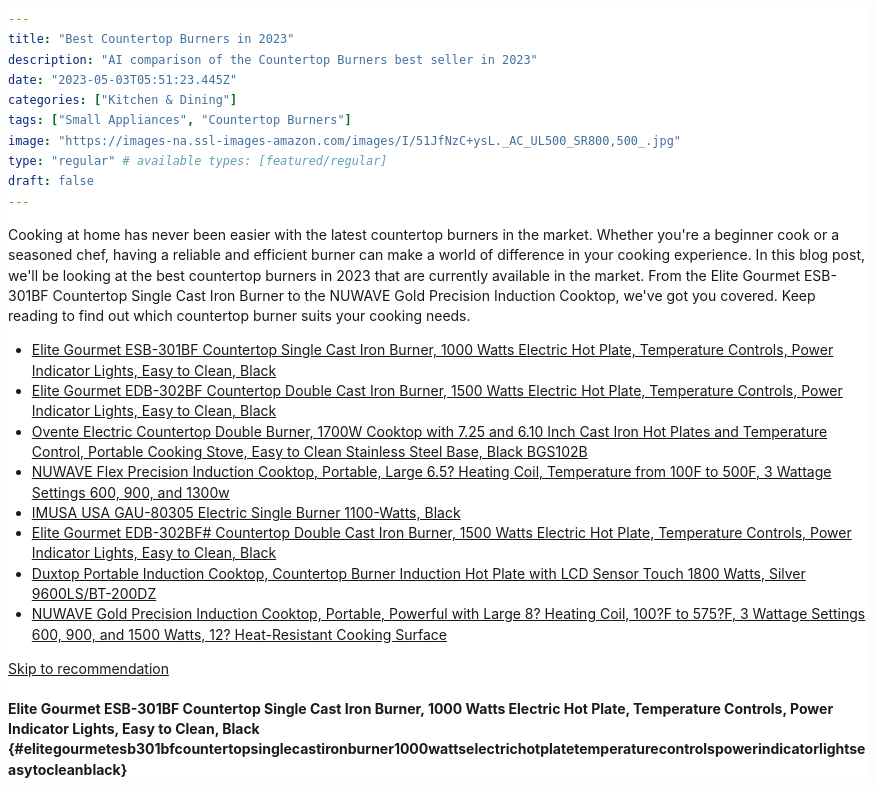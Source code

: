 ```yaml
---
title: "Best Countertop Burners in 2023"
description: "AI comparison of the Countertop Burners best seller in 2023"
date: "2023-05-03T05:51:23.445Z"
categories: ["Kitchen & Dining"]
tags: ["Small Appliances", "Countertop Burners"]
image: "https://images-na.ssl-images-amazon.com/images/I/51JfNzC+ysL._AC_UL500_SR800,500_.jpg"
type: "regular" # available types: [featured/regular]
draft: false
---
```

Cooking at home has never been easier with the latest countertop burners in the market. Whether you're a beginner cook or a seasoned chef, having a reliable and efficient burner can make a world of difference in your cooking experience. In this blog post, we'll be looking at the best countertop burners in 2023 that are currently available in the market. From the Elite Gourmet ESB-301BF Countertop Single Cast Iron Burner to the NUWAVE Gold Precision Induction Cooktop, we've got you covered. Keep reading to find out which countertop burner suits your cooking needs.

- [Elite Gourmet ESB-301BF Countertop Single Cast Iron Burner, 1000 Watts Electric Hot Plate, Temperature Controls, Power Indicator Lights, Easy to Clean, Black](#elitegourmetesb301bfcountertopsinglecastironburner1000wattselectrichotplatetemperaturecontrolspowerindicatorlightseasytocleanblack)
- [Elite Gourmet EDB-302BF Countertop Double Cast Iron Burner, 1500 Watts Electric Hot Plate, Temperature Controls, Power Indicator Lights, Easy to Clean, Black](#elitegourmetedb302bfcountertopdoublecastironburner1500wattselectrichotplatetemperaturecontrolspowerindicatorlightseasytocleanblack)
- [Ovente Electric Countertop Double Burner, 1700W Cooktop with 7.25 and 6.10 Inch Cast Iron Hot Plates and Temperature Control, Portable Cooking Stove, Easy to Clean Stainless Steel Base, Black BGS102B](#oventeelectriccountertopdoubleburner1700wcooktopwith725and610inchcastironhotplatesandtemperaturecontrolportablecookingstoveeasytocleanstainlesssteelbaseblackbgs102b)
- [NUWAVE Flex Precision Induction Cooktop, Portable, Large 6.5? Heating Coil, Temperature from 100F to 500F, 3 Wattage Settings 600, 900, and 1300w](#nuwaveflexprecisioninductioncooktopportablelarge65heatingcoiltemperaturefrom100fto500f3wattagesettings600900and1300w)
- [IMUSA USA GAU-80305 Electric Single Burner 1100-Watts, Black](#imusausagau80305electricsingleburner1100wattsblack)
- [Elite Gourmet EDB-302BF# Countertop Double Cast Iron Burner, 1500 Watts Electric Hot Plate, Temperature Controls, Power Indicator Lights, Easy to Clean, Black](#elitegourmetedb302bfcountertopdoublecastironburner1500wattselectrichotplatetemperaturecontrolspowerindicatorlightseasytocleanblack)
- [Duxtop Portable Induction Cooktop, Countertop Burner Induction Hot Plate with LCD Sensor Touch 1800 Watts, Silver 9600LS/BT-200DZ](#duxtopportableinductioncooktopcountertopburnerinductionhotplatewithlcdsensortouch1800wattssilver9600lsbt200dz)
- [NUWAVE Gold Precision Induction Cooktop, Portable, Powerful with Large 8? Heating Coil, 100?F to 575?F, 3 Wattage Settings 600, 900, and 1500 Watts, 12? Heat-Resistant Cooking Surface](#nuwavegoldprecisioninductioncooktopportablepowerfulwithlarge8heatingcoil100fto575f3wattagesettings600900and1500watts12heatresistantcookingsurface)


[Skip to recommendation](#recommendation)


#### Elite Gourmet ESB-301BF Countertop Single Cast Iron Burner, 1000 Watts Electric Hot Plate, Temperature Controls, Power Indicator Lights, Easy to Clean, Black {#elitegourmetesb301bfcountertopsinglecastironburner1000wattselectrichotplatetemperaturecontrolspowerindicatorlightseasytocleanblack}

